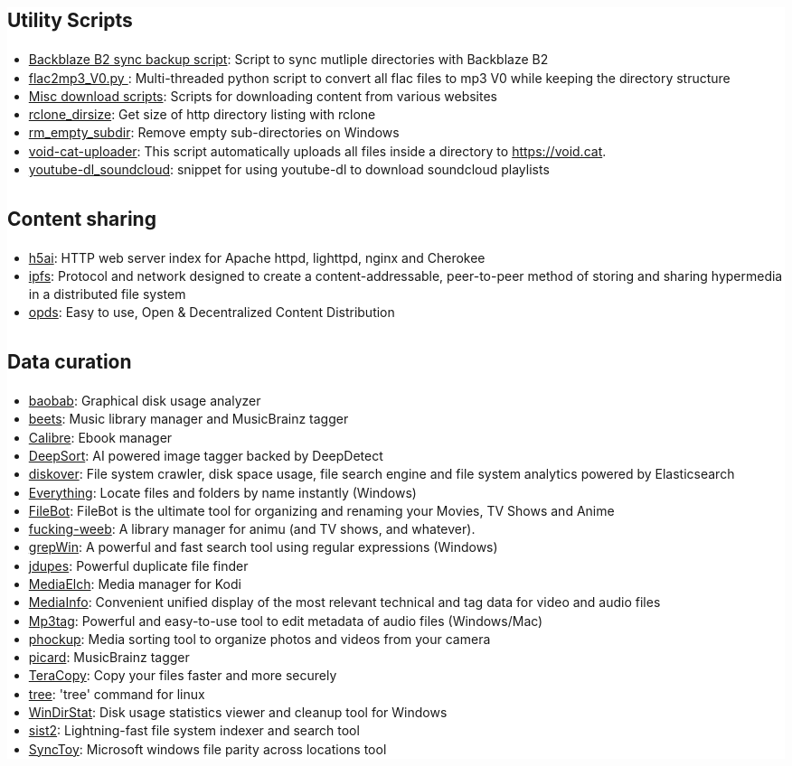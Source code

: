 ## Utility Scripts
* [Backblaze B2 sync backup script](https://gist.github.com/AlexanderProd/cb645cf858fd5c89780e7df267226b80): Script to sync mutliple directories with Backblaze B2
* [flac2mp3_V0.py ](https://gist.github.com/simon987/2a1dd3090a2ad0574c00e171670b1e0d): Multi-threaded python script to convert all flac files to mp3 V0 while keeping the directory structure
* [Misc download scripts](https://github.com/simon987/Misc-Download-Scripts): Scripts for downloading content from various websites
* [rclone_dirsize](https://gist.github.com/simon987/7aff5ca3e9ae6c755055ca7b350ef9f8): Get size of http directory listing with rclone
* [rm_empty_subdir](https://gist.github.com/simon987/f5c2cd7602898615ac9bc8c762d9fe1d): Remove empty sub-directories on Windows
* [void-cat-uploader](https://github.com/takky1154/void-cat-uploader): This script automatically uploads all files inside a directory to https://void.cat.
* [youtube-dl_soundcloud](https://gist.github.com/simon987/2dd7c57d65a741c93f5791bc984b97d1): snippet for using youtube-dl to download soundcloud playlists

## Content sharing
* [h5ai](https://github.com/lrsjng/h5ai): HTTP web server index for Apache httpd, lighttpd, nginx and Cherokee
* [ipfs](https://ipfs.io/): Protocol and network designed to create a content-addressable, peer-to-peer method of storing and sharing hypermedia in a distributed file system
* [opds](https://opds.io/): Easy to use, Open & Decentralized Content Distribution

## Data curation
* [baobab](https://github.com/GNOME/baobab): Graphical disk usage analyzer
* [beets](https://github.com/beetbox/beets): Music library manager and MusicBrainz tagger
* [Calibre](https://github.com/kovidgoyal/calibre): Ebook manager
* [DeepSort](https://github.com/CorentinB/DeepSort/): AI powered image tagger backed by DeepDetect
* [diskover](https://github.com/shirosaidev/diskover): File system crawler, disk space usage, file search engine and file system analytics powered by Elasticsearch
* [Everything](https://www.voidtools.com/): Locate files and folders by name instantly (Windows)
* [FileBot](https://www.filebot.net/): FileBot is the ultimate tool for organizing and renaming your Movies, TV Shows and Anime
* [fucking-weeb](https://github.com/cosarara/fucking-weeb): A library manager for animu (and TV shows, and whatever).
* [grepWin](https://github.com/stefankueng/grepWin): A powerful and fast search tool using regular expressions (Windows)
* [jdupes](https://github.com/jbruchon/jdupes): Powerful duplicate file finder
* [MediaElch](https://github.com/komet/mediaelch): Media manager for Kodi
* [MediaInfo](https://github.com/MediaArea/MediaInfo): Convenient unified display of the most relevant technical and tag data for video and audio files
* [Mp3tag](https://www.mp3tag.de): Powerful and easy-to-use tool to edit metadata of audio files (Windows/Mac)
* [phockup](https://github.com/ivandokov/phockup): Media sorting tool to organize photos and videos from your camera
* [picard](https://github.com/metabrainz/picard): MusicBrainz tagger
* [TeraCopy](https://www.codesector.com/downloads): Copy your files faster and more securely
* [tree](http://mama.indstate.edu/users/ice/tree/): 'tree' command for linux
* [WinDirStat](https://windirstat.net/): Disk usage statistics viewer and cleanup tool for Windows
* [sist2](https://github.com/simon987/sist2/): Lightning-fast file system indexer and search tool
* [SyncToy](https://www.microsoft.com/en-us/download/details.aspx?id=15155): Microsoft windows file parity across locations tool 

